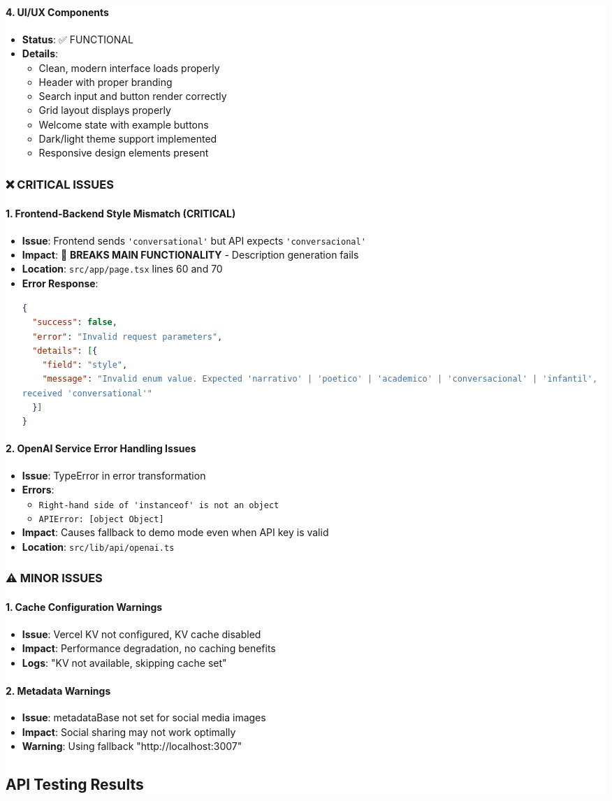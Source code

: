 #### 4. UI/UX Components
- **Status**: ✅ FUNCTIONAL
- **Details**:
  - Clean, modern interface loads properly
  - Header with proper branding
  - Search input and button render correctly
  - Grid layout displays properly
  - Welcome state with example buttons
  - Dark/light theme support implemented
  - Responsive design elements present

### ❌ CRITICAL ISSUES

#### 1. Frontend-Backend Style Mismatch (CRITICAL)
- **Issue**: Frontend sends `'conversational'` but API expects `'conversacional'`
- **Impact**: 🚨 **BREAKS MAIN FUNCTIONALITY** - Description generation fails
- **Location**: `src/app/page.tsx` lines 60 and 70
- **Error Response**: 
  ```json
  {
    "success": false,
    "error": "Invalid request parameters",
    "details": [{
      "field": "style",
      "message": "Invalid enum value. Expected 'narrativo' | 'poetico' | 'academico' | 'conversacional' | 'infantil', received 'conversational'"
    }]
  }
  ```

#### 2. OpenAI Service Error Handling Issues
- **Issue**: TypeError in error transformation
- **Errors**: 
  - `Right-hand side of 'instanceof' is not an object`
  - `APIError: [object Object]`
- **Impact**: Causes fallback to demo mode even when API key is valid
- **Location**: `src/lib/api/openai.ts`

### ⚠️ MINOR ISSUES

#### 1. Cache Configuration Warnings
- **Issue**: Vercel KV not configured, KV cache disabled
- **Impact**: Performance degradation, no caching benefits
- **Logs**: "KV not available, skipping cache set"

#### 2. Metadata Warnings
- **Issue**: metadataBase not set for social media images
- **Impact**: Social sharing may not work optimally
- **Warning**: Using fallback "http://localhost:3007"

## API Testing Results
